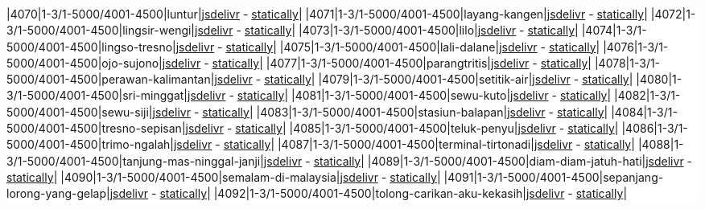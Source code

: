 |4070|1-3/1-5000/4001-4500|luntur|[jsdelivr](https://cdn.jsdelivr.net/gh/dbchord/png-c-1110x370_1-3/1-5000/4001-4500/luntur.png) - [statically](https://cdn.statically.io/gh/dbchord/png-c-1110x370_1-3/img/1-5000/4001-4500/luntur.png)|
|4071|1-3/1-5000/4001-4500|layang-kangen|[jsdelivr](https://cdn.jsdelivr.net/gh/dbchord/png-c-1110x370_1-3/1-5000/4001-4500/layang-kangen.png) - [statically](https://cdn.statically.io/gh/dbchord/png-c-1110x370_1-3/img/1-5000/4001-4500/layang-kangen.png)|
|4072|1-3/1-5000/4001-4500|lingsir-wengi|[jsdelivr](https://cdn.jsdelivr.net/gh/dbchord/png-c-1110x370_1-3/1-5000/4001-4500/lingsir-wengi.png) - [statically](https://cdn.statically.io/gh/dbchord/png-c-1110x370_1-3/img/1-5000/4001-4500/lingsir-wengi.png)|
|4073|1-3/1-5000/4001-4500|lilo|[jsdelivr](https://cdn.jsdelivr.net/gh/dbchord/png-c-1110x370_1-3/1-5000/4001-4500/lilo.png) - [statically](https://cdn.statically.io/gh/dbchord/png-c-1110x370_1-3/img/1-5000/4001-4500/lilo.png)|
|4074|1-3/1-5000/4001-4500|lingso-tresno|[jsdelivr](https://cdn.jsdelivr.net/gh/dbchord/png-c-1110x370_1-3/1-5000/4001-4500/lingso-tresno.png) - [statically](https://cdn.statically.io/gh/dbchord/png-c-1110x370_1-3/img/1-5000/4001-4500/lingso-tresno.png)|
|4075|1-3/1-5000/4001-4500|lali-dalane|[jsdelivr](https://cdn.jsdelivr.net/gh/dbchord/png-c-1110x370_1-3/1-5000/4001-4500/lali-dalane.png) - [statically](https://cdn.statically.io/gh/dbchord/png-c-1110x370_1-3/img/1-5000/4001-4500/lali-dalane.png)|
|4076|1-3/1-5000/4001-4500|ojo-sujono|[jsdelivr](https://cdn.jsdelivr.net/gh/dbchord/png-c-1110x370_1-3/1-5000/4001-4500/ojo-sujono.png) - [statically](https://cdn.statically.io/gh/dbchord/png-c-1110x370_1-3/img/1-5000/4001-4500/ojo-sujono.png)|
|4077|1-3/1-5000/4001-4500|parangtritis|[jsdelivr](https://cdn.jsdelivr.net/gh/dbchord/png-c-1110x370_1-3/1-5000/4001-4500/parangtritis.png) - [statically](https://cdn.statically.io/gh/dbchord/png-c-1110x370_1-3/img/1-5000/4001-4500/parangtritis.png)|
|4078|1-3/1-5000/4001-4500|perawan-kalimantan|[jsdelivr](https://cdn.jsdelivr.net/gh/dbchord/png-c-1110x370_1-3/1-5000/4001-4500/perawan-kalimantan.png) - [statically](https://cdn.statically.io/gh/dbchord/png-c-1110x370_1-3/img/1-5000/4001-4500/perawan-kalimantan.png)|
|4079|1-3/1-5000/4001-4500|setitik-air|[jsdelivr](https://cdn.jsdelivr.net/gh/dbchord/png-c-1110x370_1-3/1-5000/4001-4500/setitik-air.png) - [statically](https://cdn.statically.io/gh/dbchord/png-c-1110x370_1-3/img/1-5000/4001-4500/setitik-air.png)|
|4080|1-3/1-5000/4001-4500|sri-minggat|[jsdelivr](https://cdn.jsdelivr.net/gh/dbchord/png-c-1110x370_1-3/1-5000/4001-4500/sri-minggat.png) - [statically](https://cdn.statically.io/gh/dbchord/png-c-1110x370_1-3/img/1-5000/4001-4500/sri-minggat.png)|
|4081|1-3/1-5000/4001-4500|sewu-kuto|[jsdelivr](https://cdn.jsdelivr.net/gh/dbchord/png-c-1110x370_1-3/1-5000/4001-4500/sewu-kuto.png) - [statically](https://cdn.statically.io/gh/dbchord/png-c-1110x370_1-3/img/1-5000/4001-4500/sewu-kuto.png)|
|4082|1-3/1-5000/4001-4500|sewu-siji|[jsdelivr](https://cdn.jsdelivr.net/gh/dbchord/png-c-1110x370_1-3/1-5000/4001-4500/sewu-siji.png) - [statically](https://cdn.statically.io/gh/dbchord/png-c-1110x370_1-3/img/1-5000/4001-4500/sewu-siji.png)|
|4083|1-3/1-5000/4001-4500|stasiun-balapan|[jsdelivr](https://cdn.jsdelivr.net/gh/dbchord/png-c-1110x370_1-3/1-5000/4001-4500/stasiun-balapan.png) - [statically](https://cdn.statically.io/gh/dbchord/png-c-1110x370_1-3/img/1-5000/4001-4500/stasiun-balapan.png)|
|4084|1-3/1-5000/4001-4500|tresno-sepisan|[jsdelivr](https://cdn.jsdelivr.net/gh/dbchord/png-c-1110x370_1-3/1-5000/4001-4500/tresno-sepisan.png) - [statically](https://cdn.statically.io/gh/dbchord/png-c-1110x370_1-3/img/1-5000/4001-4500/tresno-sepisan.png)|
|4085|1-3/1-5000/4001-4500|teluk-penyu|[jsdelivr](https://cdn.jsdelivr.net/gh/dbchord/png-c-1110x370_1-3/1-5000/4001-4500/teluk-penyu.png) - [statically](https://cdn.statically.io/gh/dbchord/png-c-1110x370_1-3/img/1-5000/4001-4500/teluk-penyu.png)|
|4086|1-3/1-5000/4001-4500|trimo-ngalah|[jsdelivr](https://cdn.jsdelivr.net/gh/dbchord/png-c-1110x370_1-3/1-5000/4001-4500/trimo-ngalah.png) - [statically](https://cdn.statically.io/gh/dbchord/png-c-1110x370_1-3/img/1-5000/4001-4500/trimo-ngalah.png)|
|4087|1-3/1-5000/4001-4500|terminal-tirtonadi|[jsdelivr](https://cdn.jsdelivr.net/gh/dbchord/png-c-1110x370_1-3/1-5000/4001-4500/terminal-tirtonadi.png) - [statically](https://cdn.statically.io/gh/dbchord/png-c-1110x370_1-3/img/1-5000/4001-4500/terminal-tirtonadi.png)|
|4088|1-3/1-5000/4001-4500|tanjung-mas-ninggal-janji|[jsdelivr](https://cdn.jsdelivr.net/gh/dbchord/png-c-1110x370_1-3/1-5000/4001-4500/tanjung-mas-ninggal-janji.png) - [statically](https://cdn.statically.io/gh/dbchord/png-c-1110x370_1-3/img/1-5000/4001-4500/tanjung-mas-ninggal-janji.png)|
|4089|1-3/1-5000/4001-4500|diam-diam-jatuh-hati|[jsdelivr](https://cdn.jsdelivr.net/gh/dbchord/png-c-1110x370_1-3/1-5000/4001-4500/diam-diam-jatuh-hati.png) - [statically](https://cdn.statically.io/gh/dbchord/png-c-1110x370_1-3/img/1-5000/4001-4500/diam-diam-jatuh-hati.png)|
|4090|1-3/1-5000/4001-4500|semalam-di-malaysia|[jsdelivr](https://cdn.jsdelivr.net/gh/dbchord/png-c-1110x370_1-3/1-5000/4001-4500/semalam-di-malaysia.png) - [statically](https://cdn.statically.io/gh/dbchord/png-c-1110x370_1-3/img/1-5000/4001-4500/semalam-di-malaysia.png)|
|4091|1-3/1-5000/4001-4500|sepanjang-lorong-yang-gelap|[jsdelivr](https://cdn.jsdelivr.net/gh/dbchord/png-c-1110x370_1-3/1-5000/4001-4500/sepanjang-lorong-yang-gelap.png) - [statically](https://cdn.statically.io/gh/dbchord/png-c-1110x370_1-3/img/1-5000/4001-4500/sepanjang-lorong-yang-gelap.png)|
|4092|1-3/1-5000/4001-4500|tolong-carikan-aku-kekasih|[jsdelivr](https://cdn.jsdelivr.net/gh/dbchord/png-c-1110x370_1-3/1-5000/4001-4500/tolong-carikan-aku-kekasih.png) - [statically](https://cdn.statically.io/gh/dbchord/png-c-1110x370_1-3/img/1-5000/4001-4500/tolong-carikan-aku-kekasih.png)|